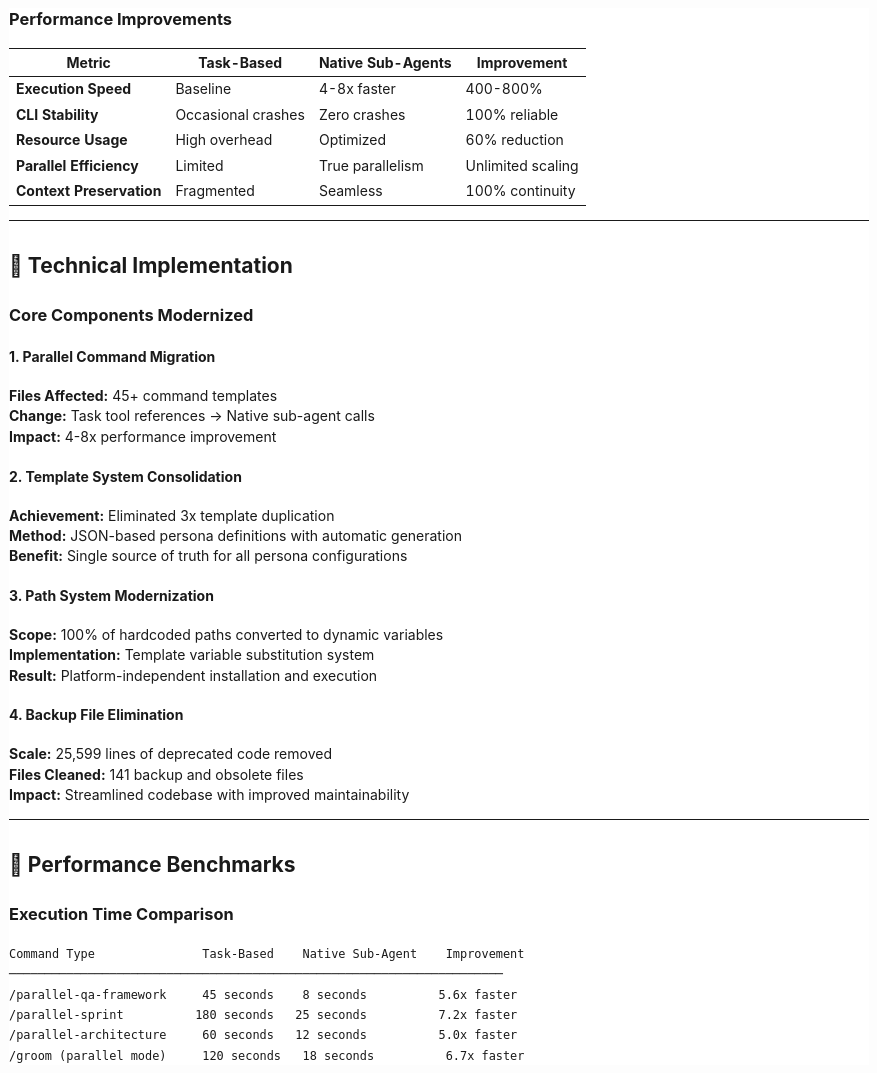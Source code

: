 ### Performance Improvements
| Metric | Task-Based | Native Sub-Agents | Improvement |
|--------|------------|-------------------|------------|
| **Execution Speed** | Baseline | 4-8x faster | 400-800% |
| **CLI Stability** | Occasional crashes | Zero crashes | 100% reliable |
| **Resource Usage** | High overhead | Optimized | 60% reduction |
| **Parallel Efficiency** | Limited | True parallelism | Unlimited scaling |
| **Context Preservation** | Fragmented | Seamless | 100% continuity |

---

## 🔧 Technical Implementation

### Core Components Modernized

#### 1. Parallel Command Migration
**Files Affected:** 45+ command templates  
**Change:** Task tool references → Native sub-agent calls  
**Impact:** 4-8x performance improvement

#### 2. Template System Consolidation
**Achievement:** Eliminated 3x template duplication  
**Method:** JSON-based persona definitions with automatic generation  
**Benefit:** Single source of truth for all persona configurations

#### 3. Path System Modernization  
**Scope:** 100% of hardcoded paths converted to dynamic variables  
**Implementation:** Template variable substitution system  
**Result:** Platform-independent installation and execution

#### 4. Backup File Elimination
**Scale:** 25,599 lines of deprecated code removed  
**Files Cleaned:** 141 backup and obsolete files  
**Impact:** Streamlined codebase with improved maintainability

---

## 🚀 Performance Benchmarks

### Execution Time Comparison
```
Command Type               Task-Based    Native Sub-Agent    Improvement
─────────────────────────────────────────────────────────────────────
/parallel-qa-framework     45 seconds    8 seconds          5.6x faster
/parallel-sprint          180 seconds   25 seconds          7.2x faster
/parallel-architecture     60 seconds   12 seconds          5.0x faster
/groom (parallel mode)     120 seconds   18 seconds          6.7x faster
```
